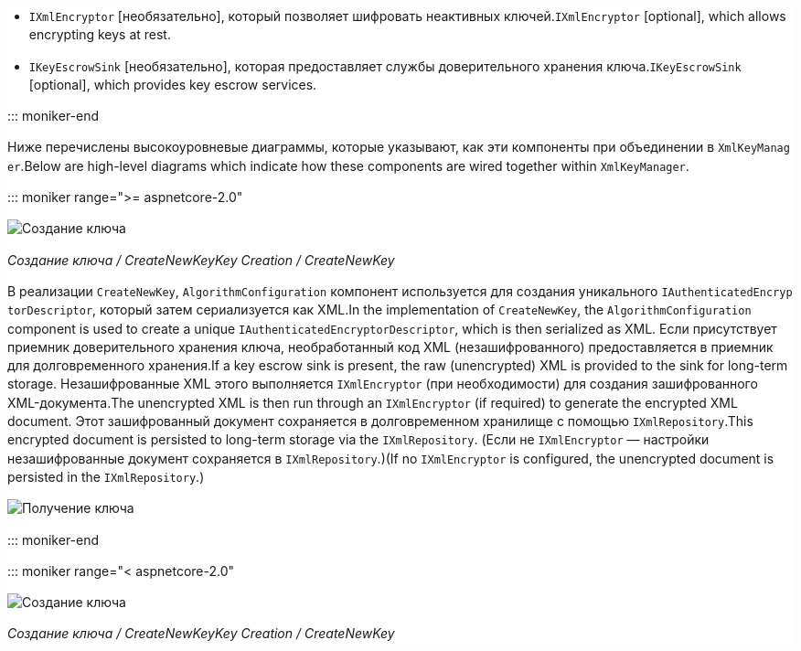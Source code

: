 * <span data-ttu-id="b19d6-134">`IXmlEncryptor` [необязательно], который позволяет шифровать неактивных ключей.</span><span class="sxs-lookup"><span data-stu-id="b19d6-134">`IXmlEncryptor` [optional], which allows encrypting keys at rest.</span></span>

* <span data-ttu-id="b19d6-135">`IKeyEscrowSink` [необязательно], которая предоставляет службы доверительного хранения ключа.</span><span class="sxs-lookup"><span data-stu-id="b19d6-135">`IKeyEscrowSink` [optional], which provides key escrow services.</span></span>

::: moniker-end

<span data-ttu-id="b19d6-136">Ниже перечислены высокоуровневые диаграммы, которые указывают, как эти компоненты при объединении в `XmlKeyManager`.</span><span class="sxs-lookup"><span data-stu-id="b19d6-136">Below are high-level diagrams which indicate how these components are wired together within `XmlKeyManager`.</span></span>

::: moniker range=">= aspnetcore-2.0"

![Создание ключа](key-management/_static/keycreation2.png)

<span data-ttu-id="b19d6-138">*Создание ключа / CreateNewKey*</span><span class="sxs-lookup"><span data-stu-id="b19d6-138">*Key Creation / CreateNewKey*</span></span>

<span data-ttu-id="b19d6-139">В реализации `CreateNewKey`, `AlgorithmConfiguration` компонент используется для создания уникального `IAuthenticatedEncryptorDescriptor`, который затем сериализуется как XML.</span><span class="sxs-lookup"><span data-stu-id="b19d6-139">In the implementation of `CreateNewKey`, the `AlgorithmConfiguration` component is used to create a unique `IAuthenticatedEncryptorDescriptor`, which is then serialized as XML.</span></span> <span data-ttu-id="b19d6-140">Если присутствует приемник доверительного хранения ключа, необработанный код XML (незашифрованного) предоставляется в приемник для долговременного хранения.</span><span class="sxs-lookup"><span data-stu-id="b19d6-140">If a key escrow sink is present, the raw (unencrypted) XML is provided to the sink for long-term storage.</span></span> <span data-ttu-id="b19d6-141">Незашифрованные XML этого выполняется `IXmlEncryptor` (при необходимости) для создания зашифрованного XML-документа.</span><span class="sxs-lookup"><span data-stu-id="b19d6-141">The unencrypted XML is then run through an `IXmlEncryptor` (if required) to generate the encrypted XML document.</span></span> <span data-ttu-id="b19d6-142">Этот зашифрованный документ сохраняется в долговременном хранилище с помощью `IXmlRepository`.</span><span class="sxs-lookup"><span data-stu-id="b19d6-142">This encrypted document is persisted to long-term storage via the `IXmlRepository`.</span></span> <span data-ttu-id="b19d6-143">(Если не `IXmlEncryptor` — настройки незашифрованные документ сохраняется в `IXmlRepository`.)</span><span class="sxs-lookup"><span data-stu-id="b19d6-143">(If no `IXmlEncryptor` is configured, the unencrypted document is persisted in the `IXmlRepository`.)</span></span>

![Получение ключа](key-management/_static/keyretrieval2.png)

::: moniker-end

::: moniker range="< aspnetcore-2.0"

![Создание ключа](key-management/_static/keycreation1.png)

<span data-ttu-id="b19d6-146">*Создание ключа / CreateNewKey*</span><span class="sxs-lookup"><span data-stu-id="b19d6-146">*Key Creation / CreateNewKey*</span></span>
